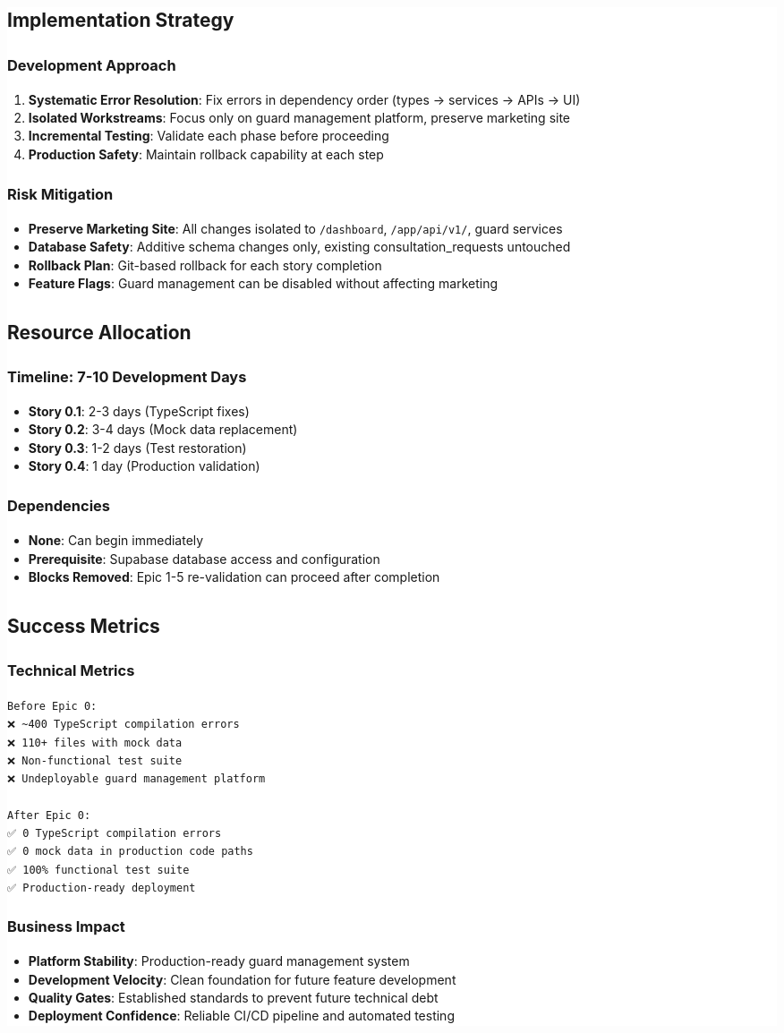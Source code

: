 ## Implementation Strategy

### Development Approach
1. **Systematic Error Resolution**: Fix errors in dependency order (types → services → APIs → UI)
2. **Isolated Workstreams**: Focus only on guard management platform, preserve marketing site
3. **Incremental Testing**: Validate each phase before proceeding
4. **Production Safety**: Maintain rollback capability at each step

### Risk Mitigation
- **Preserve Marketing Site**: All changes isolated to `/dashboard`, `/app/api/v1/`, guard services
- **Database Safety**: Additive schema changes only, existing consultation_requests untouched  
- **Rollback Plan**: Git-based rollback for each story completion
- **Feature Flags**: Guard management can be disabled without affecting marketing

## Resource Allocation

### Timeline: 7-10 Development Days
- **Story 0.1**: 2-3 days (TypeScript fixes)
- **Story 0.2**: 3-4 days (Mock data replacement) 
- **Story 0.3**: 1-2 days (Test restoration)
- **Story 0.4**: 1 day (Production validation)

### Dependencies
- **None**: Can begin immediately
- **Prerequisite**: Supabase database access and configuration
- **Blocks Removed**: Epic 1-5 re-validation can proceed after completion

## Success Metrics

### Technical Metrics
```bash
Before Epic 0:
❌ ~400 TypeScript compilation errors
❌ 110+ files with mock data
❌ Non-functional test suite
❌ Undeployable guard management platform

After Epic 0:
✅ 0 TypeScript compilation errors
✅ 0 mock data in production code paths
✅ 100% functional test suite  
✅ Production-ready deployment
```

### Business Impact
- **Platform Stability**: Production-ready guard management system
- **Development Velocity**: Clean foundation for future feature development
- **Quality Gates**: Established standards to prevent future technical debt
- **Deployment Confidence**: Reliable CI/CD pipeline and automated testing
